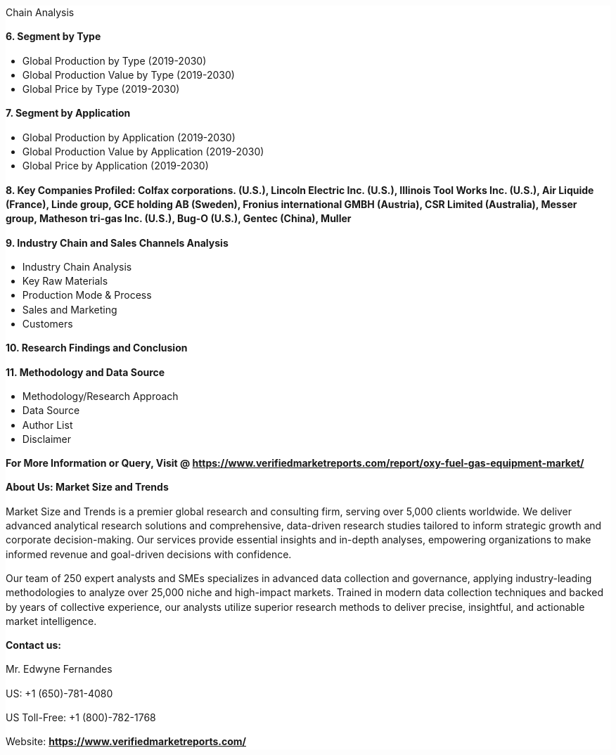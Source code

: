 Chain Analysis&nbsp;</li></ul><p><strong>6. Segment by Type</strong></p><ul><li>Global Production by Type (2019-2030)</li><li>Global Production Value by Type (2019-2030)</li><li>Global Price by Type (2019-2030)</li></ul><p><strong>7. Segment by Application</strong></p><ul><li>Global Production by Application (2019-2030)</li><li>Global Production Value by Application (2019-2030)</li><li>Global Price by Application (2019-2030)</li></ul><p><strong>8. Key Companies Profiled: Colfax corporations. (U.S.), Lincoln Electric Inc. (U.S.), Illinois Tool Works Inc. (U.S.), Air Liquide (France), Linde group, GCE holding AB (Sweden), Fronius international GMBH (Austria), CSR Limited (Australia), Messer group, Matheson tri-gas Inc. (U.S.), Bug-O (U.S.), Gentec (China), Muller</strong></p><p><strong>9. Industry Chain and Sales Channels Analysis</strong></p><ul><li>Industry Chain Analysis</li><li>Key Raw Materials</li><li>Production Mode &amp; Process</li><li>Sales and Marketing</li><li>Customers</li></ul><p><strong>10. Research Findings and Conclusion</strong></p><p><strong>11. Methodology and Data Source</strong></p><ul><li>Methodology/Research Approach</li><li>Data Source</li><li>Author List</li><li>Disclaimer</li></ul></p><p><strong>For More Information or Query, Visit @ <a href="https://www.verifiedmarketreports.com/report/oxy-fuel-gas-equipment-market/">https://www.verifiedmarketreports.com/report/oxy-fuel-gas-equipment-market/</a></strong></p><p><strong>About Us: Market Size and Trends</strong></p><p>Market Size and Trends is a premier global research and consulting firm, serving over 5,000 clients worldwide. We deliver advanced analytical research solutions and comprehensive, data-driven research studies tailored to inform strategic growth and corporate decision-making. Our services provide essential insights and in-depth analyses, empowering organizations to make informed revenue and goal-driven decisions with confidence.</p><p>Our team of 250 expert analysts and SMEs specializes in advanced data collection and governance, applying industry-leading methodologies to analyze over 25,000 niche and high-impact markets. Trained in modern data collection techniques and backed by years of collective experience, our analysts utilize superior research methods to deliver precise, insightful, and actionable market intelligence.</p><p><strong>Contact us:</strong></p><p>Mr. Edwyne Fernandes</p><p>US: +1 (650)-781-4080</p><p>US Toll-Free: +1 (800)-782-1768</p><p>Website: <strong><a href="https://www.verifiedmarketreports.com/">https://www.verifiedmarketreports.com/</a></strong></p>

